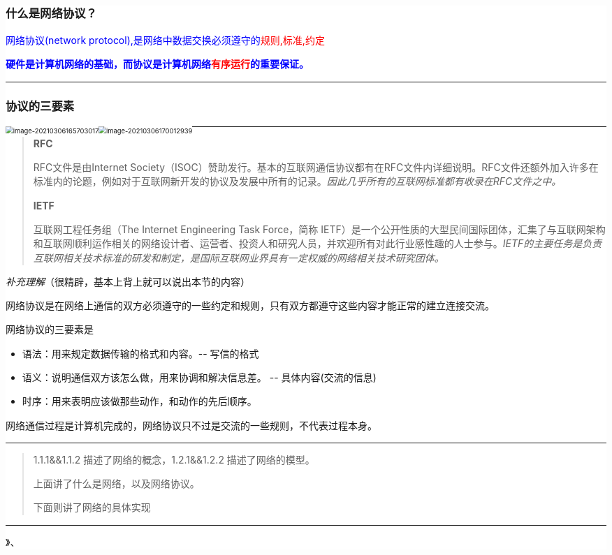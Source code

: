 

### 什么是网络协议？

<font color="blue">网络协议(network protocol),是网络中数据交换必须遵守的<font color="red">规则,标准,约定</font></font>

**<font color="blue">硬件是计算机网络的基础，而协议是计算机网络<font color="red">有序运行</font>的重要保证。</font>**

---

### 协议的三要素

<img src="https://kkddyz-oss-image-hosting-service.oss-cn-hangzhou.aliyuncs.com/image/20210306165703.png" alt="image-20210306165703017" style="zoom:67%;" align="left"/>



<img src="https://kkddyz-oss-image-hosting-service.oss-cn-hangzhou.aliyuncs.com/image/20210306170013.png" alt="image-20210306170012939" style="zoom:67%;" align="left"/>

---

>**RFC**
>
>RFC文件是由Internet Society（ISOC）赞助发行。基本的互联网通信协议都有在RFC文件内详细说明。RFC文件还额外加入许多在标准内的论题，例如对于互联网新开发的协议及发展中所有的记录。*因此几乎所有的互联网标准都有收录在RFC文件之中。*
>
>**IETF**
>
>互联网工程任务组（The Internet Engineering Task Force，简称 IETF）是一个公开性质的大型民间国际团体，汇集了与互联网架构和互联网顺利运作相关的网络设计者、运营者、投资人和研究人员，并欢迎所有对此行业感性趣的人士参与。*IETF的主要任务是负责互联网相关技术标准的研发和制定，是国际互联网业界具有一定权威的网络相关技术研究团体。*



*补充理解*（很精辟，基本上背上就可以说出本节的内容）

网络协议是在网络上通信的双方必须遵守的一些约定和规则，只有双方都遵守这些内容才能正常的建立连接交流。

网络协议的三要素是

- 语法：用来规定数据传输的格式和内容。-- 写信的格式

- 语义：说明通信双方该怎么做，用来协调和解决信息差。 -- 具体内容(交流的信息)

- 时序：用来表明应该做那些动作，和动作的先后顺序。

网络通信过程是计算机完成的，网络协议只不过是交流的一些规则，不代表过程本身。

---

> 1.1.1&&1.1.2 描述了网络的概念，1.2.1&&1.2.2 描述了网络的模型。
>
> 上面讲了什么是网络，以及网络协议。
>
> 下面则讲了网络的具体实现



---

》、
